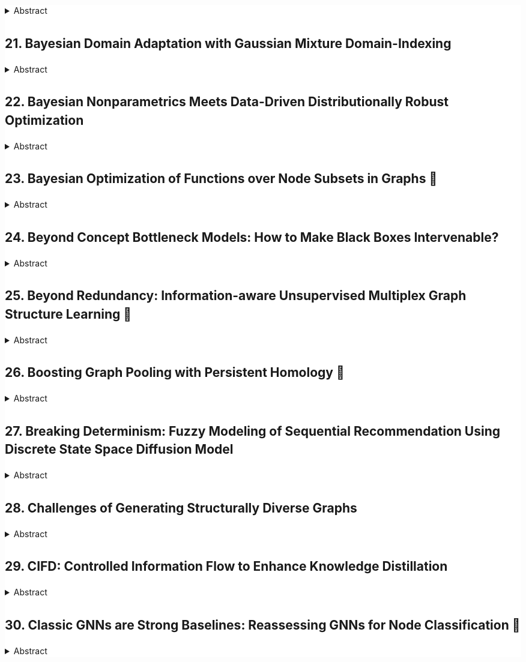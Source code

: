 <details><summary>Abstract</summary></details>

## 21. Bayesian Domain Adaptation with Gaussian Mixture Domain-Indexing

<details><summary>Abstract</summary></details>

## 22. Bayesian Nonparametrics Meets Data-Driven Distributionally Robust Optimization

<details><summary>Abstract</summary></details>

## 23. Bayesian Optimization of Functions over Node Subsets in Graphs 🌟

<details><summary>Abstract</summary></details>

## 24. Beyond Concept Bottleneck Models: How to Make Black Boxes Intervenable?

<details><summary>Abstract</summary></details>

## 25. Beyond Redundancy: Information-aware Unsupervised Multiplex Graph Structure Learning 🌟

<details><summary>Abstract</summary></details>

## 26. Boosting Graph Pooling with Persistent Homology 🌟

<details><summary>Abstract</summary></details>

## 27. Breaking Determinism: Fuzzy Modeling of Sequential Recommendation Using Discrete State Space Diffusion Model

<details><summary>Abstract</summary></details>

## 28. Challenges of Generating Structurally Diverse Graphs

<details><summary>Abstract</summary></details>

## 29. CIFD: Controlled Information Flow to Enhance Knowledge Distillation

<details><summary>Abstract</summary></details>

## 30. Classic GNNs are Strong Baselines: Reassessing GNNs for Node Classification 🌟

<details><summary>Abstract</summary></details>
